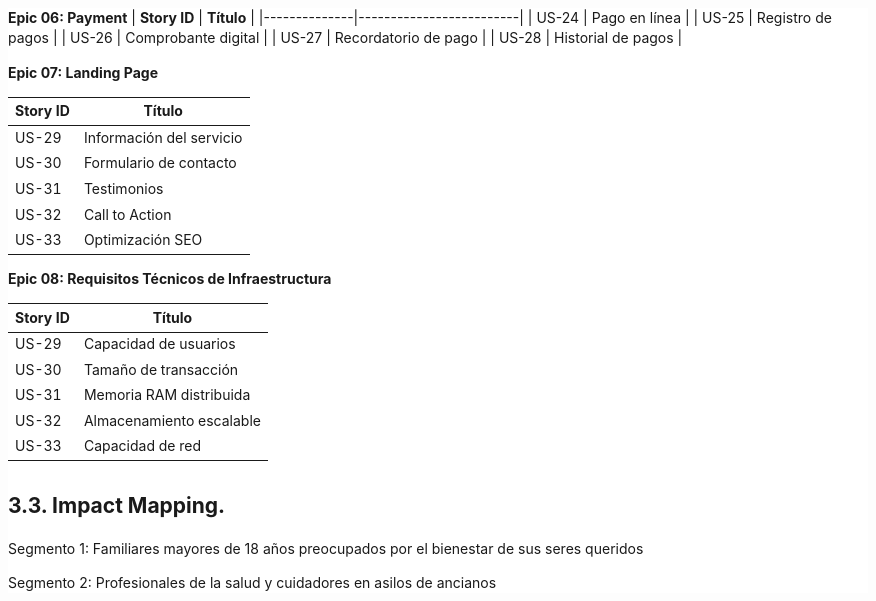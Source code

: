 
**Epic 06: Payment**
| **Story ID** | **Título**             |
|--------------|-------------------------|
| US-24        | Pago en línea           |
| US-25        | Registro de pagos       |
| US-26        | Comprobante digital     |
| US-27        | Recordatorio de pago    |
| US-28        | Historial de pagos      |

**Epic 07: Landing Page**

| **Story ID** | **Título**                |
|--------------|----------------------------|
| US-29        | Información del servicio   |
| US-30        | Formulario de contacto     |
| US-31        | Testimonios                |
| US-32        | Call to Action             |
| US-33        | Optimización SEO           |


**Epic 08: Requisitos Técnicos de Infraestructura**

| **Story ID** | **Título**                |
|--------------|---------------------------|
| US-29        | Capacidad de usuarios     |
| US-30        | Tamaño de transacción     |
| US-31        | Memoria RAM distribuida   |
| US-32        | Almacenamiento escalable  |
| US-33        | Capacidad de red          |


## 3.3. Impact Mapping.

Segmento 1: Familiares mayores de 18 años preocupados por el bienestar de sus seres queridos

Segmento 2: Profesionales de la salud y cuidadores en asilos de ancianos 

